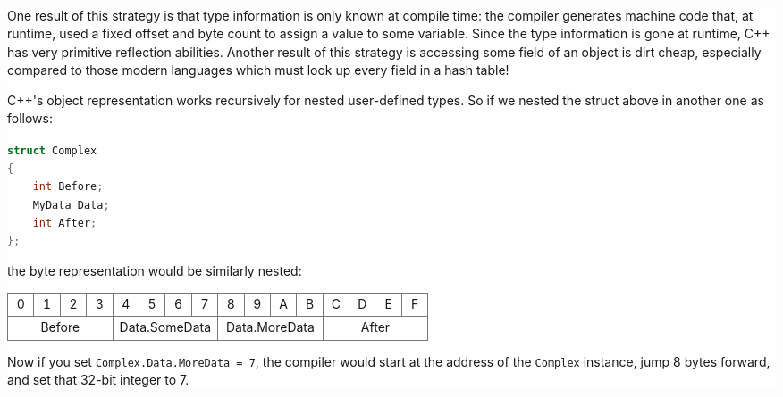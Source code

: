One result of this strategy is that type information is only known at compile
time:
the compiler generates machine code that, at runtime, used a fixed offset and
byte count to assign a value to some variable.
Since the type information is gone at runtime, C++ has very primitive
reflection abilities.
Another result of this strategy is accessing some field of an object is dirt
cheap, especially compared to those modern languages which must look up every
field in a hash table!

C++'s object representation works recursively for nested user-defined types.
So if we nested the struct above in another one as follows:

~~~cpp
struct Complex
{
    int Before;
    MyData Data;
    int After;
};
~~~

the byte representation would be similarly nested:

<table style="width:100%">
    <tr>
        <td style="border: 1px solid #777; text-align: center; width: 6.25%">0</td>
        <td style="border: 1px solid #777; text-align: center; width: 6.25%">1</td>
        <td style="border: 1px solid #777; text-align: center; width: 6.25%">2</td>
        <td style="border: 1px solid #777; text-align: center; width: 6.25%">3</td>
        <td style="border: 1px solid #777; text-align: center; width: 6.25%">4</td>
        <td style="border: 1px solid #777; text-align: center; width: 6.25%">5</td>
        <td style="border: 1px solid #777; text-align: center; width: 6.25%">6</td>
        <td style="border: 1px solid #777; text-align: center; width: 6.25%">7</td>
        <td style="border: 1px solid #777; text-align: center; width: 6.25%">8</td>
        <td style="border: 1px solid #777; text-align: center; width: 6.25%">9</td>
        <td style="border: 1px solid #777; text-align: center; width: 6.25%">A</td>
        <td style="border: 1px solid #777; text-align: center; width: 6.25%">B</td>
        <td style="border: 1px solid #777; text-align: center; width: 6.25%">C</td>
        <td style="border: 1px solid #777; text-align: center; width: 6.25%">D</td>
        <td style="border: 1px solid #777; text-align: center; width: 6.25%">E</td>
        <td style="border: 1px solid #777; text-align: center; width: 6.25%">F</td>
    </tr>
    <tr>
        <td style="border: 1px solid #777; text-align: center" colspan="4">Before</td>
        <td style="border: 1px solid #777; text-align: center" colspan="4">Data.SomeData</td>
        <td style="border: 1px solid #777; text-align: center" colspan="4">Data.MoreData</td>
        <td style="border: 1px solid #777; text-align: center" colspan="4">After</td>
    </tr>
</table>

Now if you set `Complex.Data.MoreData = 7`, the compiler would start at the
address of the `Complex` instance, jump 8 bytes forward, and set that 32-bit
integer to 7.
